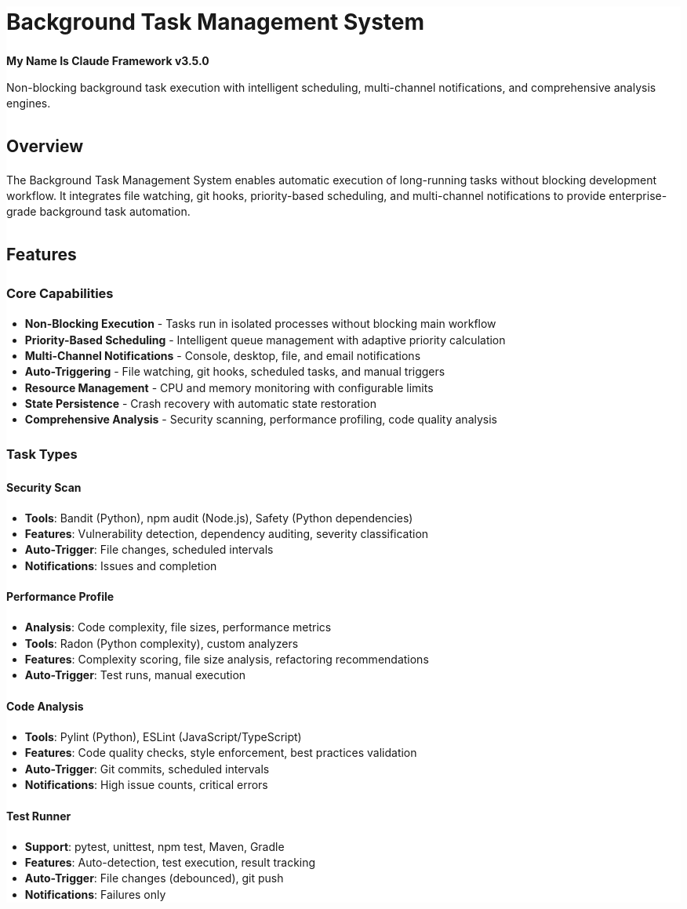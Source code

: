 # Background Task Management System

**My Name Is Claude Framework v3.5.0**

Non-blocking background task execution with intelligent scheduling, multi-channel notifications, and comprehensive analysis engines.

## Overview

The Background Task Management System enables automatic execution of long-running tasks without blocking development workflow. It integrates file watching, git hooks, priority-based scheduling, and multi-channel notifications to provide enterprise-grade background task automation.

## Features

### Core Capabilities

- **Non-Blocking Execution** - Tasks run in isolated processes without blocking main workflow
- **Priority-Based Scheduling** - Intelligent queue management with adaptive priority calculation
- **Multi-Channel Notifications** - Console, desktop, file, and email notifications
- **Auto-Triggering** - File watching, git hooks, scheduled tasks, and manual triggers
- **Resource Management** - CPU and memory monitoring with configurable limits
- **State Persistence** - Crash recovery with automatic state restoration
- **Comprehensive Analysis** - Security scanning, performance profiling, code quality analysis

### Task Types

#### Security Scan
- **Tools**: Bandit (Python), npm audit (Node.js), Safety (Python dependencies)
- **Features**: Vulnerability detection, dependency auditing, severity classification
- **Auto-Trigger**: File changes, scheduled intervals
- **Notifications**: Issues and completion

#### Performance Profile
- **Analysis**: Code complexity, file sizes, performance metrics
- **Tools**: Radon (Python complexity), custom analyzers
- **Features**: Complexity scoring, file size analysis, refactoring recommendations
- **Auto-Trigger**: Test runs, manual execution

#### Code Analysis
- **Tools**: Pylint (Python), ESLint (JavaScript/TypeScript)
- **Features**: Code quality checks, style enforcement, best practices validation
- **Auto-Trigger**: Git commits, scheduled intervals
- **Notifications**: High issue counts, critical errors

#### Test Runner
- **Support**: pytest, unittest, npm test, Maven, Gradle
- **Features**: Auto-detection, test execution, result tracking
- **Auto-Trigger**: File changes (debounced), git push
- **Notifications**: Failures only
